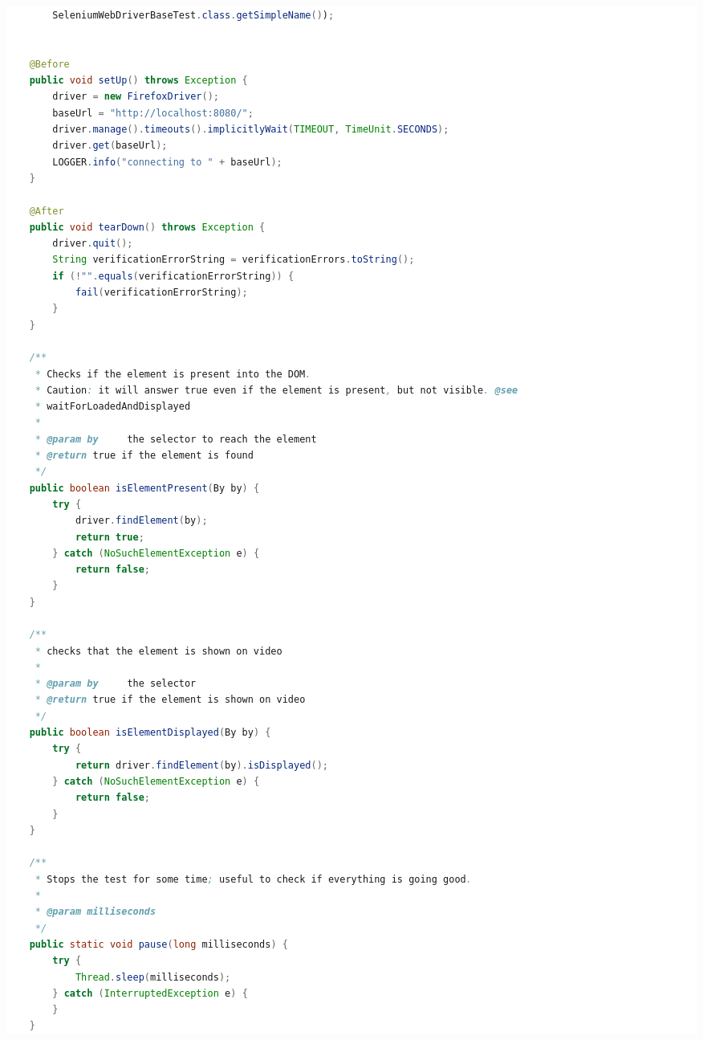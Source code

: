 ```java
        SeleniumWebDriverBaseTest.class.getSimpleName());


    @Before
    public void setUp() throws Exception {
        driver = new FirefoxDriver();
        baseUrl = "http://localhost:8080/";
        driver.manage().timeouts().implicitlyWait(TIMEOUT, TimeUnit.SECONDS);
        driver.get(baseUrl);
        LOGGER.info("connecting to " + baseUrl);
    }

    @After
    public void tearDown() throws Exception {
        driver.quit();
        String verificationErrorString = verificationErrors.toString();
        if (!"".equals(verificationErrorString)) {
            fail(verificationErrorString);
        }
    }

    /**
     * Checks if the element is present into the DOM.
     * Caution: it will answer true even if the element is present, but not visible. @see
     * waitForLoadedAndDisplayed
     *
     * @param by     the selector to reach the element
     * @return true if the element is found
     */
    public boolean isElementPresent(By by) {
        try {
            driver.findElement(by);
            return true;
        } catch (NoSuchElementException e) {
            return false;
        }
    }

    /**
     * checks that the element is shown on video
     *
     * @param by     the selector
     * @return true if the element is shown on video
     */
    public boolean isElementDisplayed(By by) {
        try {
            return driver.findElement(by).isDisplayed();
        } catch (NoSuchElementException e) {
            return false;
        }
    }

    /**
     * Stops the test for some time; useful to check if everything is going good.
     *
     * @param milliseconds
     */
    public static void pause(long milliseconds) {
        try {
            Thread.sleep(milliseconds);
        } catch (InterruptedException e) {
        }
    }
```